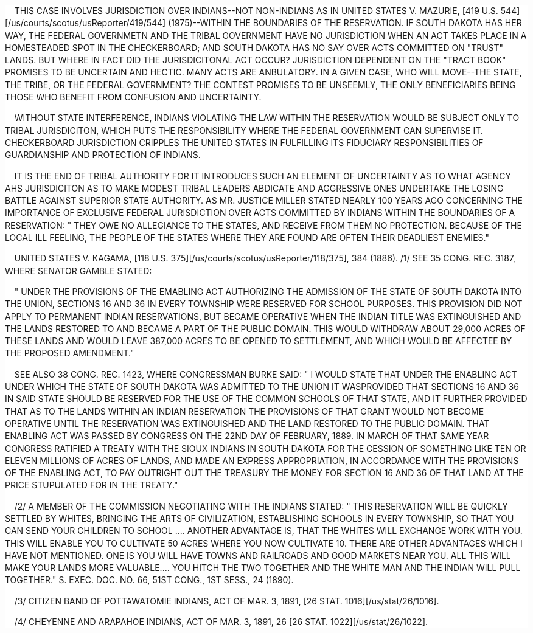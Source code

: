     THIS CASE INVOLVES JURISDICTION OVER INDIANS--NOT NON-INDIANS AS IN UNITED STATES V. MAZURIE, [419 U.S. 544][/us/courts/scotus/usReporter/419/544] (1975)--WITHIN THE BOUNDARIES OF THE RESERVATION.  IF SOUTH DAKOTA HAS HER WAY, THE FEDERAL GOVERNMETN AND THE TRIBAL GOVERNMENT HAVE NO JURISDICTION WHEN AN ACT TAKES PLACE IN A HOMESTEADED SPOT IN THE CHECKERBOARD; AND SOUTH DAKOTA HAS NO SAY OVER ACTS COMMITTED ON "TRUST" LANDS.  BUT WHERE IN FACT DID THE JURISDICITONAL ACT OCCUR?  JURISDICTION DEPENDENT ON THE "TRACT BOOK" PROMISES TO BE UNCERTAIN AND HECTIC.  MANY ACTS ARE ANBULATORY.  IN A GIVEN CASE, WHO WILL MOVE--THE STATE, THE TRIBE, OR THE FEDERAL GOVERNMENT?  THE CONTEST PROMISES TO BE UNSEEMLY, THE ONLY BENEFICIARIES BEING THOSE WHO BENEFIT FROM CONFUSION AND UNCERTAINTY.

    WITHOUT STATE INTERFERENCE, INDIANS VIOLATING THE LAW WITHIN THE RESERVATION WOULD BE SUBJECT ONLY TO TRIBAL JURISDICITON, WHICH PUTS THE RESPONSIBILITY WHERE THE FEDERAL GOVERNMENT CAN SUPERVISE IT. CHECKERBOARD JURISDICTION CRIPPLES THE UNITED STATES IN FULFILLING ITS FIDUCIARY RESPONSIBILITIES OF GUARDIANSHIP AND PROTECTION OF INDIANS.

    IT IS THE END OF TRIBAL AUTHORITY FOR IT INTRODUCES SUCH AN ELEMENT OF UNCERTAINTY AS TO WHAT AGENCY AHS JURISDICITON AS TO MAKE MODEST TRIBAL LEADERS ABDICATE AND AGGRESSIVE ONES UNDERTAKE THE LOSING BATTLE AGAINST SUPERIOR STATE AUTHORITY.  AS MR. JUSTICE MILLER STATED NEARLY 100 YEARS AGO CONCERNING THE IMPORTANCE OF EXCLUSIVE FEDERAL JURISDICTION OVER ACTS COMMITTED BY INDIANS WITHIN THE BOUNDARIES OF A RESERVATION:  " THEY OWE NO ALLEGIANCE TO THE STATES, AND RECEIVE FROM THEM NO PROTECTION.  BECAUSE OF THE LOCAL ILL FEELING, THE PEOPLE OF THE STATES WHERE THEY ARE FOUND ARE OFTEN THEIR DEADLIEST ENEMIES."

    UNITED STATES V. KAGAMA, [118 U.S. 375][/us/courts/scotus/usReporter/118/375], 384 (1886).     /1/ SEE 35 CONG. REC. 3187, WHERE SENATOR GAMBLE STATED:

    " UNDER THE PROVISIONS OF THE EMABLING ACT AUTHORIZING THE ADMISSION OF THE STATE OF SOUTH DAKOTA INTO THE UNION, SECTIONS 16 AND 36 IN EVERY TOWNSHIP WERE RESERVED FOR SCHOOL PURPOSES.  THIS PROVISION DID NOT APPLY TO PERMANENT INDIAN RESERVATIONS, BUT BECAME OPERATIVE WHEN THE INDIAN TITLE WAS EXTINGUISHED AND THE LANDS RESTORED TO AND BECAME A PART OF THE PUBLIC DOMAIN.  THIS WOULD WITHDRAW ABOUT 29,000 ACRES OF THESE LANDS AND WOULD LEAVE 387,000 ACRES TO BE OPENED TO SETTLEMENT, AND WHICH WOULD BE AFFECTEE BY THE PROPOSED AMENDMENT."

    SEE ALSO 38 CONG. REC. 1423, WHERE CONGRESSMAN BURKE SAID:  " I WOULD STATE THAT UNDER THE ENABLING ACT UNDER WHICH THE STATE OF SOUTH DAKOTA WAS ADMITTED TO THE UNION IT WASPROVIDED THAT SECTIONS 16 AND 36 IN SAID STATE SHOULD BE RESERVED FOR THE USE OF THE COMMON SCHOOLS OF THAT STATE, AND IT FURTHER PROVIDED THAT AS TO THE LANDS WITHIN AN INDIAN RESERVATION THE PROVISIONS OF THAT GRANT WOULD NOT BECOME OPERATIVE UNTIL THE RESERVATION WAS EXTINGUISHED AND THE LAND RESTORED TO THE PUBLIC DOMAIN.  THAT ENABLING ACT WAS PASSED BY CONGRESS ON THE 22ND DAY OF FEBRUARY, 1889.  IN MARCH OF THAT SAME YEAR CONGRESS RATIFIED A TREATY WITH THE SIOUX INDIANS IN SOUTH DAKOTA FOR THE CESSION OF SOMETHING LIKE TEN OR ELEVEN MILLIONS OF ACRES OF LANDS, AND MADE AN EXPRESS APPROPRIATION, IN ACCORDANCE WITH THE PROVISIONS OF THE ENABLING ACT, TO PAY OUTRIGHT OUT THE TREASURY THE MONEY FOR SECTION 16 AND 36 OF THAT LAND AT THE PRICE STUPULATED FOR IN THE TREATY."

    /2/ A MEMBER OF THE COMMISSION NEGOTIATING WITH THE INDIANS STATED: " THIS RESERVATION WILL BE QUICKLY SETTLED BY WHITES, BRINGING THE ARTS OF CIVILIZATION, ESTABLISHING SCHOOLS IN EVERY TOWNSHIP, SO THAT YOU CAN SEND YOUR CHILDREN TO SCHOOL .... ANOTHER ADVANTAGE IS, THAT THE WHITES WILL EXCHANGE WORK WITH YOU.  THIS WILL ENABLE YOU TO CULTIVATE 50 ACRES WHERE YOU NOW CULTIVATE 10.  THERE ARE OTHER ADVANTAGES WHICH I HAVE NOT MENTIONED.  ONE IS YOU WILL HAVE TOWNS AND RAILROADS AND GOOD MARKETS NEAR YOU.  ALL THIS WILL MAKE YOUR LANDS MORE VALUABLE.... YOU HITCH THE TWO TOGETHER AND THE WHITE MAN AND THE INDIAN WILL PULL TOGETHER."  S. EXEC. DOC. NO. 66, 51ST CONG., 1ST SESS., 24 (1890).

    /3/ CITIZEN BAND OF POTTAWATOMIE INDIANS, ACT OF MAR. 3, 1891, [26 STAT. 1016][/us/stat/26/1016].

    /4/ CHEYENNE AND ARAPAHOE INDIANS, ACT OF MAR. 3, 1891, 26 [26 STAT. 1022][/us/stat/26/1022].


[/us/courts/scotus/usReporter/420/425]: https://publicdocs.github.io/go/links?ns=uslm-x&ref=%2Fus%2Fcourts%2Fscotus%2FusReporter%2F420%2F425
[/us/courts/scotus/usReporter/412/481]: https://publicdocs.github.io/go/links?ns=uslm-x&ref=%2Fus%2Fcourts%2Fscotus%2FusReporter%2F412%2F481
[/us/courts/scotus/usReporter/368/351]: https://publicdocs.github.io/go/links?ns=uslm-x&ref=%2Fus%2Fcourts%2Fscotus%2FusReporter%2F368%2F351
[/us/stat/26/1035]: https://publicdocs.github.io/go/links?ns=uslm&ref=%2Fus%2Fstat%2F26%2F1035
[/us/usc/t18/s1151]: https://publicdocs.github.io/go/links?ns=uslm&ref=%2Fus%2Fusc%2Ft18%2Fs1151
[/us/courts/scotus/usReporter/412/481]: https://publicdocs.github.io/go/links?ns=uslm-x&ref=%2Fus%2Fcourts%2Fscotus%2FusReporter%2F412%2F481
[/us/courts/scotus/usReporter/368/351]: https://publicdocs.github.io/go/links?ns=uslm-x&ref=%2Fus%2Fcourts%2Fscotus%2FusReporter%2F368%2F351
[/us/courts/scotus/usReporter/417/929]: https://publicdocs.github.io/go/links?ns=uslm-x&ref=%2Fus%2Fcourts%2Fscotus%2FusReporter%2F417%2F929
[/us/stat/26/1038]: https://publicdocs.github.io/go/links?ns=uslm&ref=%2Fus%2Fstat%2F26%2F1038
[/us/stat/26/1039]: https://publicdocs.github.io/go/links?ns=uslm&ref=%2Fus%2Fstat%2F26%2F1039
[/us/stat/26/1039]: https://publicdocs.github.io/go/links?ns=uslm&ref=%2Fus%2Fstat%2F26%2F1039
[/us/stat/26/1039]: https://publicdocs.github.io/go/links?ns=uslm&ref=%2Fus%2Fstat%2F26%2F1039
[/us/courts/scotus/usReporter/215/278]: https://publicdocs.github.io/go/links?ns=uslm-x&ref=%2Fus%2Fcourts%2Fscotus%2FusReporter%2F215%2F278
[/us/courts/scotus/usReporter/411/164]: https://publicdocs.github.io/go/links?ns=uslm-x&ref=%2Fus%2Fcourts%2Fscotus%2FusReporter%2F411%2F164
[/us/courts/scotus/usReporter/280/363]: https://publicdocs.github.io/go/links?ns=uslm-x&ref=%2Fus%2Fcourts%2Fscotus%2FusReporter%2F280%2F363
[/us/courts/scotus/usReporter/368/351]: https://publicdocs.github.io/go/links?ns=uslm-x&ref=%2Fus%2Fcourts%2Fscotus%2FusReporter%2F368%2F351
[/us/courts/scotus/usReporter/241/591]: https://publicdocs.github.io/go/links?ns=uslm-x&ref=%2Fus%2Fcourts%2Fscotus%2FusReporter%2F241%2F591
[/us/usc/t18/s1151]: https://publicdocs.github.io/go/links?ns=uslm&ref=%2Fus%2Fusc%2Ft18%2Fs1151
[/us/courts/scotus/usReporter/232/442]: https://publicdocs.github.io/go/links?ns=uslm-x&ref=%2Fus%2Fcourts%2Fscotus%2FusReporter%2F232%2F442
[/us/usc/t18/s1151]: https://publicdocs.github.io/go/links?ns=uslm&ref=%2Fus%2Fusc%2Ft18%2Fs1151
[/us/courts/scotus/usReporter/252/159]: https://publicdocs.github.io/go/links?ns=uslm-x&ref=%2Fus%2Fcourts%2Fscotus%2FusReporter%2F252%2F159
[/us/usc/t18/s1151]: https://publicdocs.github.io/go/links?ns=uslm&ref=%2Fus%2Fusc%2Ft18%2Fs1151
[/us/usc/t18/s1151]: https://publicdocs.github.io/go/links?ns=uslm&ref=%2Fus%2Fusc%2Ft18%2Fs1151
[/us/courts/scotus/usReporter/411/164]: https://publicdocs.github.io/go/links?ns=uslm-x&ref=%2Fus%2Fcourts%2Fscotus%2FusReporter%2F411%2F164
[/us/courts/scotus/usReporter/358/217]: https://publicdocs.github.io/go/links?ns=uslm-x&ref=%2Fus%2Fcourts%2Fscotus%2FusReporter%2F358%2F217
[/us/courts/scotus/usReporter/400/423]: https://publicdocs.github.io/go/links?ns=uslm-x&ref=%2Fus%2Fcourts%2Fscotus%2FusReporter%2F400%2F423
[/us/usc/t18/s1151]: https://publicdocs.github.io/go/links?ns=uslm&ref=%2Fus%2Fusc%2Ft18%2Fs1151
[/us/stat/15/505]: https://publicdocs.github.io/go/links?ns=uslm&ref=%2Fus%2Fstat%2F15%2F505
[/us/stat/16/566]: https://publicdocs.github.io/go/links?ns=uslm&ref=%2Fus%2Fstat%2F16%2F566
[/us/usc/t25/s71]: https://publicdocs.github.io/go/links?ns=uslm&ref=%2Fus%2Fusc%2Ft25%2Fs71
[/us/stat/24/388]: https://publicdocs.github.io/go/links?ns=uslm&ref=%2Fus%2Fstat%2F24%2F388